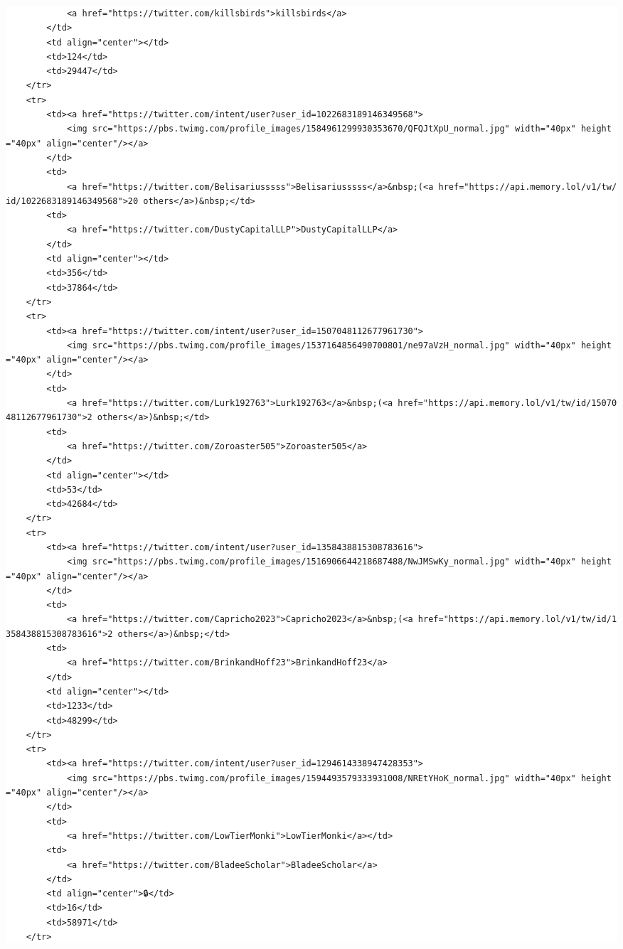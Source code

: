                 <a href="https://twitter.com/killsbirds">killsbirds</a>
            </td>
            <td align="center"></td>
            <td>124</td>
            <td>29447</td>
        </tr>
        <tr>
            <td><a href="https://twitter.com/intent/user?user_id=1022683189146349568">
                <img src="https://pbs.twimg.com/profile_images/1584961299930353670/QFQJtXpU_normal.jpg" width="40px" height="40px" align="center"/></a>
            </td>
            <td>
                <a href="https://twitter.com/Belisariusssss">Belisariusssss</a>&nbsp;(<a href="https://api.memory.lol/v1/tw/id/1022683189146349568">20 others</a>)&nbsp;</td>
            <td>
                <a href="https://twitter.com/DustyCapitalLLP">DustyCapitalLLP</a>
            </td>
            <td align="center"></td>
            <td>356</td>
            <td>37864</td>
        </tr>
        <tr>
            <td><a href="https://twitter.com/intent/user?user_id=1507048112677961730">
                <img src="https://pbs.twimg.com/profile_images/1537164856490700801/ne97aVzH_normal.jpg" width="40px" height="40px" align="center"/></a>
            </td>
            <td>
                <a href="https://twitter.com/Lurk192763">Lurk192763</a>&nbsp;(<a href="https://api.memory.lol/v1/tw/id/1507048112677961730">2 others</a>)&nbsp;</td>
            <td>
                <a href="https://twitter.com/Zoroaster505">Zoroaster505</a>
            </td>
            <td align="center"></td>
            <td>53</td>
            <td>42684</td>
        </tr>
        <tr>
            <td><a href="https://twitter.com/intent/user?user_id=1358438815308783616">
                <img src="https://pbs.twimg.com/profile_images/1516906644218687488/NwJMSwKy_normal.jpg" width="40px" height="40px" align="center"/></a>
            </td>
            <td>
                <a href="https://twitter.com/Capricho2023">Capricho2023</a>&nbsp;(<a href="https://api.memory.lol/v1/tw/id/1358438815308783616">2 others</a>)&nbsp;</td>
            <td>
                <a href="https://twitter.com/BrinkandHoff23">BrinkandHoff23</a>
            </td>
            <td align="center"></td>
            <td>1233</td>
            <td>48299</td>
        </tr>
        <tr>
            <td><a href="https://twitter.com/intent/user?user_id=1294614338947428353">
                <img src="https://pbs.twimg.com/profile_images/1594493579333931008/NREtYHoK_normal.jpg" width="40px" height="40px" align="center"/></a>
            </td>
            <td>
                <a href="https://twitter.com/LowTierMonki">LowTierMonki</a></td>
            <td>
                <a href="https://twitter.com/BladeeScholar">BladeeScholar</a>
            </td>
            <td align="center">🔒</td>
            <td>16</td>
            <td>58971</td>
        </tr>